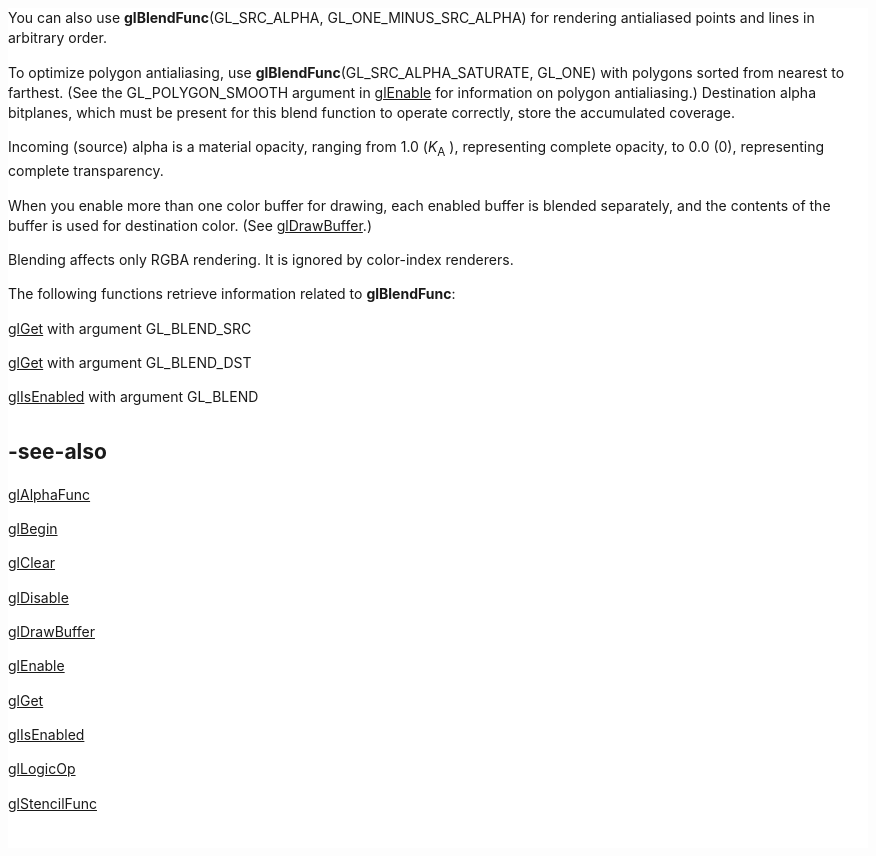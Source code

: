You can also use <b>glBlendFunc</b>(GL_SRC_ALPHA, GL_ONE_MINUS_SRC_ALPHA) for rendering antialiased points and lines in arbitrary order.

To optimize polygon antialiasing, use <b>glBlendFunc</b>(GL_SRC_ALPHA_SATURATE, GL_ONE) with polygons sorted from nearest to farthest. (See the GL_POLYGON_SMOOTH argument in <a href="https://msdn.microsoft.com/cd4590dd-ae41-47c9-9861-10d72318840f">glEnable</a> for information on polygon antialiasing.) Destination alpha bitplanes, which must be present for this blend function to operate correctly, store the accumulated coverage.

Incoming (source) alpha is a material opacity, ranging from 1.0 (<i>K</i><sub>A</sub> ), representing complete opacity, to 0.0 (0), representing complete transparency.

When you enable more than one color buffer for drawing, each enabled buffer is blended separately, and the contents of the buffer is used for destination color. (See <a href="https://msdn.microsoft.com/ea625699-303b-4e60-b9aa-771949a8d52d">glDrawBuffer</a>.)

Blending affects only RGBA rendering. It is ignored by color-index renderers.

The following functions retrieve information related to <b>glBlendFunc</b>:


<a href="https://msdn.microsoft.com/7f5d0084-443a-44f8-98fb-0003627212de">glGet</a> with argument GL_BLEND_SRC



<a href="https://msdn.microsoft.com/7f5d0084-443a-44f8-98fb-0003627212de">glGet</a> with argument GL_BLEND_DST



<a href="https://msdn.microsoft.com/18df5a6f-dc21-434d-a2e8-2c58597df037">glIsEnabled</a>  with argument GL_BLEND

<div class="code"></div>



## -see-also




<a href="https://msdn.microsoft.com/6c0c06b5-1bad-4590-a262-f134f63f0936">glAlphaFunc</a>



<a href="https://msdn.microsoft.com/8e8e98f8-89e8-40f5-89c1-492c9e3bbd74">glBegin</a>



<a href="https://msdn.microsoft.com/9818f969-3145-45ea-aa9c-2abed953a8e0">glClear</a>



<a href="https://msdn.microsoft.com/094f730e-5e2b-485e-8d9d-fee2902d3d5f">glDisable</a>



<a href="https://msdn.microsoft.com/ea625699-303b-4e60-b9aa-771949a8d52d">glDrawBuffer</a>



<a href="https://msdn.microsoft.com/cd4590dd-ae41-47c9-9861-10d72318840f">glEnable</a>



<a href="https://msdn.microsoft.com/7f5d0084-443a-44f8-98fb-0003627212de">glGet</a>



<a href="https://msdn.microsoft.com/18df5a6f-dc21-434d-a2e8-2c58597df037">glIsEnabled</a>



<a href="https://msdn.microsoft.com/29edf9bd-f3b8-4de7-9afb-07714f4efd92">glLogicOp</a>



<a href="https://msdn.microsoft.com/6c84415b-4d22-494b-90f2-6243d1406725">glStencilFunc</a>
 

 

